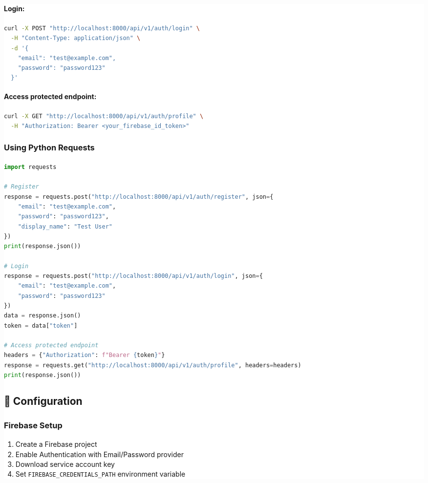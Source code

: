#### Login:

```bash
curl -X POST "http://localhost:8000/api/v1/auth/login" \
  -H "Content-Type: application/json" \
  -d '{
    "email": "test@example.com",
    "password": "password123"
  }'
```

#### Access protected endpoint:

```bash
curl -X GET "http://localhost:8000/api/v1/auth/profile" \
  -H "Authorization: Bearer <your_firebase_id_token>"
```

### Using Python Requests

```python
import requests

# Register
response = requests.post("http://localhost:8000/api/v1/auth/register", json={
    "email": "test@example.com",
    "password": "password123",
    "display_name": "Test User"
})
print(response.json())

# Login
response = requests.post("http://localhost:8000/api/v1/auth/login", json={
    "email": "test@example.com",
    "password": "password123"
})
data = response.json()
token = data["token"]

# Access protected endpoint
headers = {"Authorization": f"Bearer {token}"}
response = requests.get("http://localhost:8000/api/v1/auth/profile", headers=headers)
print(response.json())
```

## 🔧 Configuration

### Firebase Setup

1. Create a Firebase project
2. Enable Authentication with Email/Password provider
3. Download service account key
4. Set `FIREBASE_CREDENTIALS_PATH` environment variable
